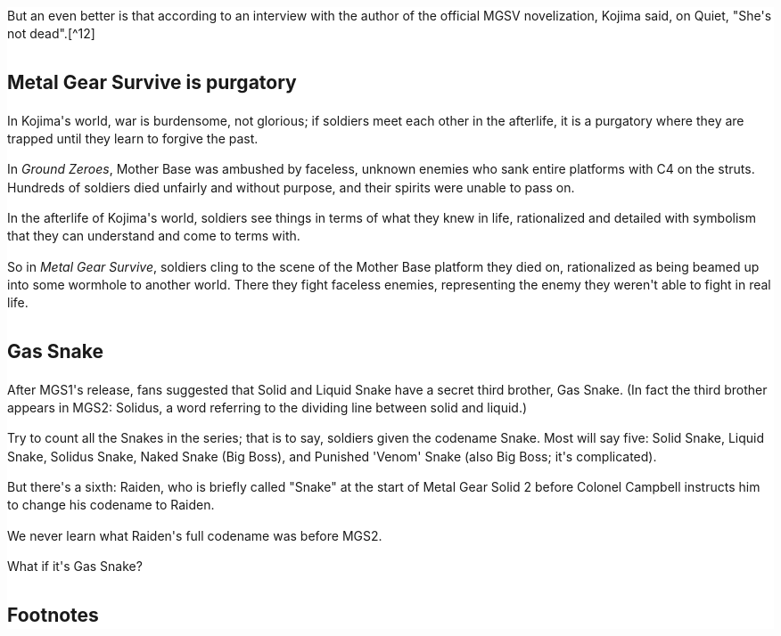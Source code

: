 But an even better is that according to an interview with the author of the
official MGSV novelization, Kojima said, on Quiet, "She's not dead".[^12]

## Metal Gear Survive is purgatory

In Kojima's world, war is burdensome, not glorious; if soldiers meet each other
in the afterlife, it is a purgatory where they are trapped until they learn to
forgive the past.

In _Ground Zeroes_, Mother Base was ambushed by faceless, unknown enemies who
sank entire platforms with C4 on the struts. Hundreds of soldiers died unfairly
and without purpose, and their spirits were unable to pass on.

In the afterlife of Kojima's world, soldiers see things in terms of what they
knew in life, rationalized and detailed with symbolism that they can understand
and come to terms with.

So in _Metal Gear Survive_, soldiers cling to the scene of the Mother Base
platform they died on, rationalized as being beamed up into some wormhole to
another world. There they fight faceless enemies, representing the enemy they
weren't able to fight in real life.

## Gas Snake

After MGS1's release, fans suggested that Solid and Liquid Snake have a secret
third brother, Gas Snake. (In fact the third brother appears in MGS2: Solidus, a
word referring to the dividing line between solid and liquid.)

Try to count all the Snakes in the series; that is to say, soldiers given the
codename Snake. Most will say five: Solid Snake, Liquid Snake, Solidus Snake,
Naked Snake (Big Boss), and Punished 'Venom' Snake (also Big Boss; it's
complicated).

But there's a sixth: Raiden, who is briefly called "Snake" at the start of Metal
Gear Solid 2 before Colonel Campbell instructs him to change his codename to
Raiden.

We never learn what Raiden's full codename was before MGS2.

What if it's Gas Snake?

## Footnotes

[^1]:
    "In the Guns Of The Patriots he was supposed to die ... Everyone on the
    staff really wanted to keep him alive, so I caved a little." -- Hideo
    Kojima, [Official Playstation Magazine interview](https://web.archive.org/web/20111125190220/http://www.officialplaystationmagazine.co.uk:80/2011/11/24/kojima-on-metal-gear-solid-i-wanted-to-end-it-at-every-step-along-the-way/).

[^2]:
    "One of my ideas [for MGS4's ending] was that, since Snake and Otacon are
    breaking the law in order to fulfill their justice, I was thinking of having
    them turn themselves in, and for the sake of justice, they'd get convicted and
    executed by the law ... But all of my staff went against the idea,
    so I decided not to go with that." -- Hideo Kojima, [via Gamespot](https://web.archive.org/web/20100801091218/http://www.gamespot.com:80/news/6179757.html).

